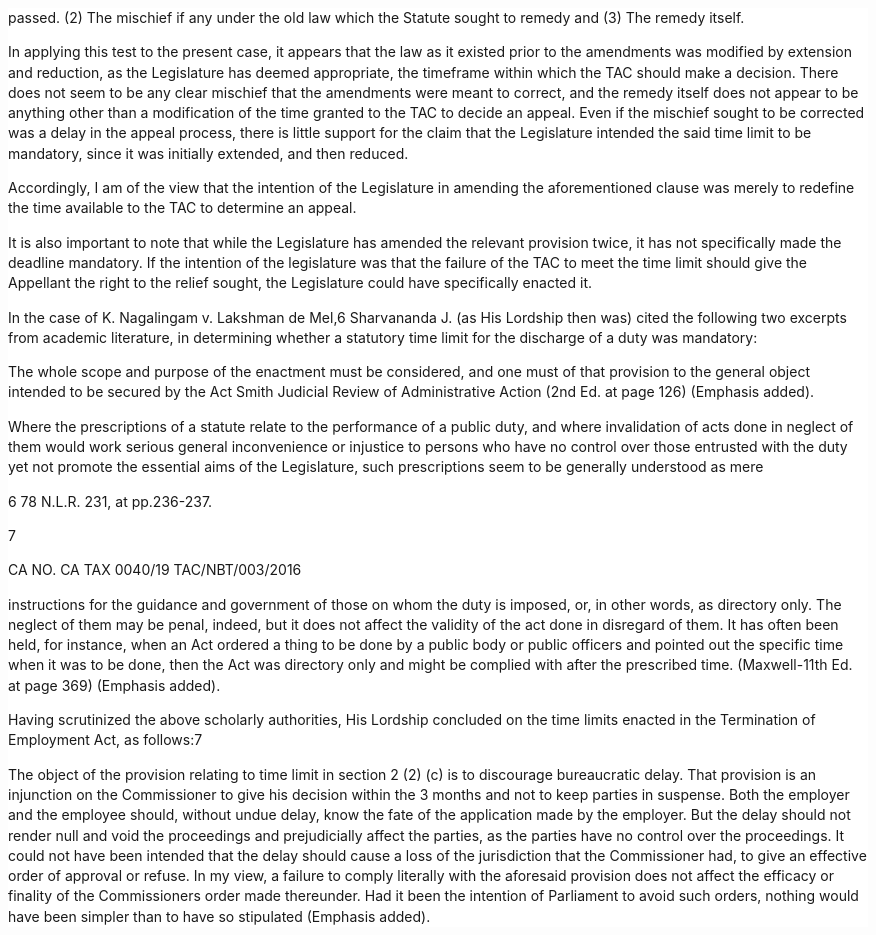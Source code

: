 passed. (2) The mischief if any under the old law which the Statute sought to remedy and (3) The remedy itself.

In applying this test to the present case, it appears that the law as it existed prior to the amendments was modified by extension and reduction, as the Legislature has deemed appropriate, the timeframe within which the TAC should make a decision. There does not seem to be any clear mischief that the amendments were meant to correct, and the remedy itself does not appear to be anything other than a modification of the time granted to the TAC to decide an appeal. Even if the mischief sought to be corrected was a delay in the appeal process, there is little support for the claim that the Legislature intended the said time limit to be mandatory, since it was initially extended, and then reduced.

Accordingly, I am of the view that the intention of the Legislature in amending the aforementioned clause was merely to redefine the time available to the TAC to determine an appeal.

It is also important to note that while the Legislature has amended the relevant provision twice, it has not specifically made the deadline mandatory. If the intention of the legislature was that the failure of the TAC to meet the time limit should give the Appellant the right to the relief sought, the Legislature could have specifically enacted it.

In the case of K. Nagalingam v. Lakshman de Mel,6 Sharvananda J. (as His Lordship then was) cited the following two excerpts from academic literature, in determining whether a statutory time limit for the discharge of a duty was mandatory:

The whole scope and purpose of the enactment must be considered, and one must of that provision to the general object intended to be secured by the Act Smith Judicial Review of Administrative Action (2nd Ed. at page 126) (Emphasis added).

Where the prescriptions of a statute relate to the performance of a public duty, and where invalidation of acts done in neglect of them would work serious general inconvenience or injustice to persons who have no control over those entrusted with the duty yet not promote the essential aims of the Legislature, such prescriptions seem to be generally understood as mere

6 78 N.L.R. 231, at pp.236-237.

7

CA NO. CA TAX 0040/19 TAC/NBT/003/2016

instructions for the guidance and government of those on whom the duty is imposed, or, in other words, as directory only. The neglect of them may be penal, indeed, but it does not affect the validity of the act done in disregard of them. It has often been held, for instance, when an Act ordered a thing to be done by a public body or public officers and pointed out the specific time when it was to be done, then the Act was directory only and might be complied with after the prescribed time. (Maxwell-11th Ed. at page 369) (Emphasis added).

Having scrutinized the above scholarly authorities, His Lordship concluded on the time limits enacted in the Termination of Employment Act, as follows:7

The object of the provision relating to time limit in section 2 (2) (c) is to discourage bureaucratic delay. That provision is an injunction on the Commissioner to give his decision within the 3 months and not to keep parties in suspense. Both the employer and the employee should, without undue delay, know the fate of the application made by the employer. But the delay should not render null and void the proceedings and prejudicially affect the parties, as the parties have no control over the proceedings. It could not have been intended that the delay should cause a loss of the jurisdiction that the Commissioner had, to give an effective order of approval or refuse. In my view, a failure to comply literally with the aforesaid provision does not affect the efficacy or finality of the Commissioners order made thereunder. Had it been the intention of Parliament to avoid such orders, nothing would have been simpler than to have so stipulated (Emphasis added).
